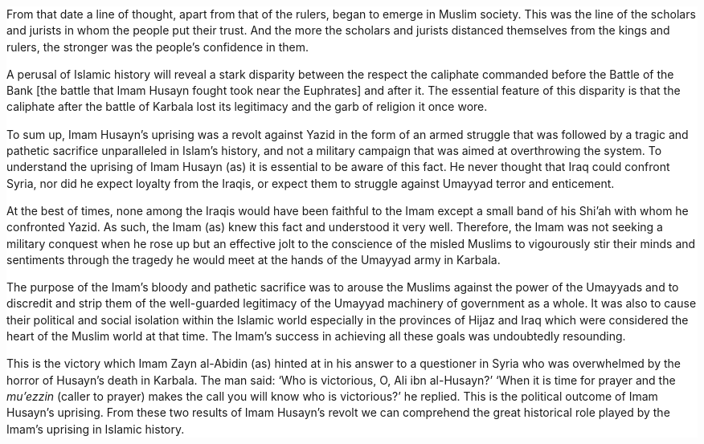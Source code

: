 From that date a line of thought, apart from that of the rulers, began
to emerge in Muslim society. This was the line of the scholars and
jurists in whom the people put their trust. And the more the scholars
and jurists distanced themselves from the kings and rulers, the stronger
was the people’s confidence in them.

A perusal of Islamic history will reveal a stark disparity between the
respect the caliphate commanded before the Battle of the Bank [the
battle that Imam Husayn fought took near the Euphrates] and after it.
The essential feature of this disparity is that the caliphate after the
battle of Karbala lost its legitimacy and the garb of religion it once
wore.

To sum up, Imam Husayn’s uprising was a revolt against Yazid in the form
of an armed struggle that was followed by a tragic and pathetic
sacrifice unparalleled in Islam’s history, and not a military campaign
that was aimed at overthrowing the system. To understand the uprising of
Imam Husayn (as) it is essential to be aware of this fact. He never
thought that Iraq could confront Syria, nor did he expect loyalty from
the Iraqis, or expect them to struggle against Umayyad terror and
enticement.

At the best of times, none among the Iraqis would have been faithful to
the Imam except a small band of his Shi’ah with whom he confronted
Yazid. As such, the Imam (as) knew this fact and understood it very
well. Therefore, the Imam was not seeking a military conquest when he
rose up but an effective jolt to the conscience of the misled Muslims to
vigourously stir their minds and sentiments through the tragedy he would
meet at the hands of the Umayyad army in Karbala.

The purpose of the Imam’s bloody and pathetic sacrifice was to arouse
the Muslims against the power of the Umayyads and to discredit and strip
them of the well-guarded legitimacy of the Umayyad machinery of
government as a whole. It was also to cause their political and social
isolation within the Islamic world especially in the provinces of Hijaz
and Iraq which were considered the heart of the Muslim world at that
time. The Imam’s success in achieving all these goals was undoubtedly
resounding.

This is the victory which Imam Zayn al-Abidin (as) hinted at in his
answer to a questioner in Syria who was overwhelmed by the horror of
Husayn’s death in Karbala. The man said: ‘Who is victorious, O, Ali ibn
al-Husayn?’ ‘When it is time for prayer and the *mu’ezzin* (caller to
prayer) makes the call you will know who is victorious?’ he replied.
This is the political outcome of Imam Husayn’s uprising. From these two
results of Imam Husayn’s revolt we can comprehend the great historical
role played by the Imam’s uprising in Islamic history.

[^1]: - Al-Daynuri's Al-Akbar al-Tiwal pg: 221.

[^2]: - Ibid pg: 222.

[^3]: - Ibid, pg: 224.

[^4]: - A station on the way to Mecca after Waqisah as one comes from
Kufa. See Mu'jam al-Buldan 5:283.

[^5]: - Ibn al-Atham's Al-Futuh 5: 124; Al-Khwarizmi's Maqtal 1: 222.

[^6]: In this metaphor, the Imam might have had in mind his enemies at
Kabala -Translator


[^7]: - Al-Luhuf pg: 53 (Isfahan edition: 1366. A.H. Iranian Calender);
[^8]: - Tarikh al-Tabari 7: 301 (European edition).
[^9]: - Sayyid Ibn Tawus, Al-Luhuf pg: 55 (Isfahan edition); Nafas
[^10]: - Qur'an Ch: 43. Vs: 54.
[^11]: - In Al-Mufradat, al-Raghib says that taghut denotes the rebels
[^12]: - Qur'an ch: 2, Vs: 7.
[^13]: - Sayyid Ibn Tawus’s Al-Luhuf fi Qatla al-Tufuf pg: 58.
[^14]: - Qur'an Ch: 3, Vs: 144.
[^15]: - Qur'an Ch: 59, Vs:19.
[^16]: - Qur'an Ch: 7, Vs: 9.
[^17]: - Qur'an Ch: 39, Vs: 15.
[^18]: - Qur'an 6: 12; 7: 9; 11: 21; 23: 103; 39:15 etc.
[^19]: - Qur'an Ch: 2: 57.
[^20]: - Qur'an Ch: 16, Vs: 118.
[^21]: - Qur'an Ch: 10, Vs: 108.
[^22]: - Qur'an Ch: 47, Vs: 8.
[^23]: - The Imam hints at the God Most High's norm of effacement.
[^24]: - This passage alludes to the divine norm of Substitution that
[^25]: - Qur'an, Ch: 6, Vs: 115.
[^26]: - Qur'an Ch: 2, Vs: 7.
[^27]: - It was the tyrant al-Hajjaj ibn Yusuf al-Thaqafi who said it
[^28]: - Al-Luhuf fi Qatla al-Tufuf pg: 17-18; Al-Khwarizmi’s Maqtal